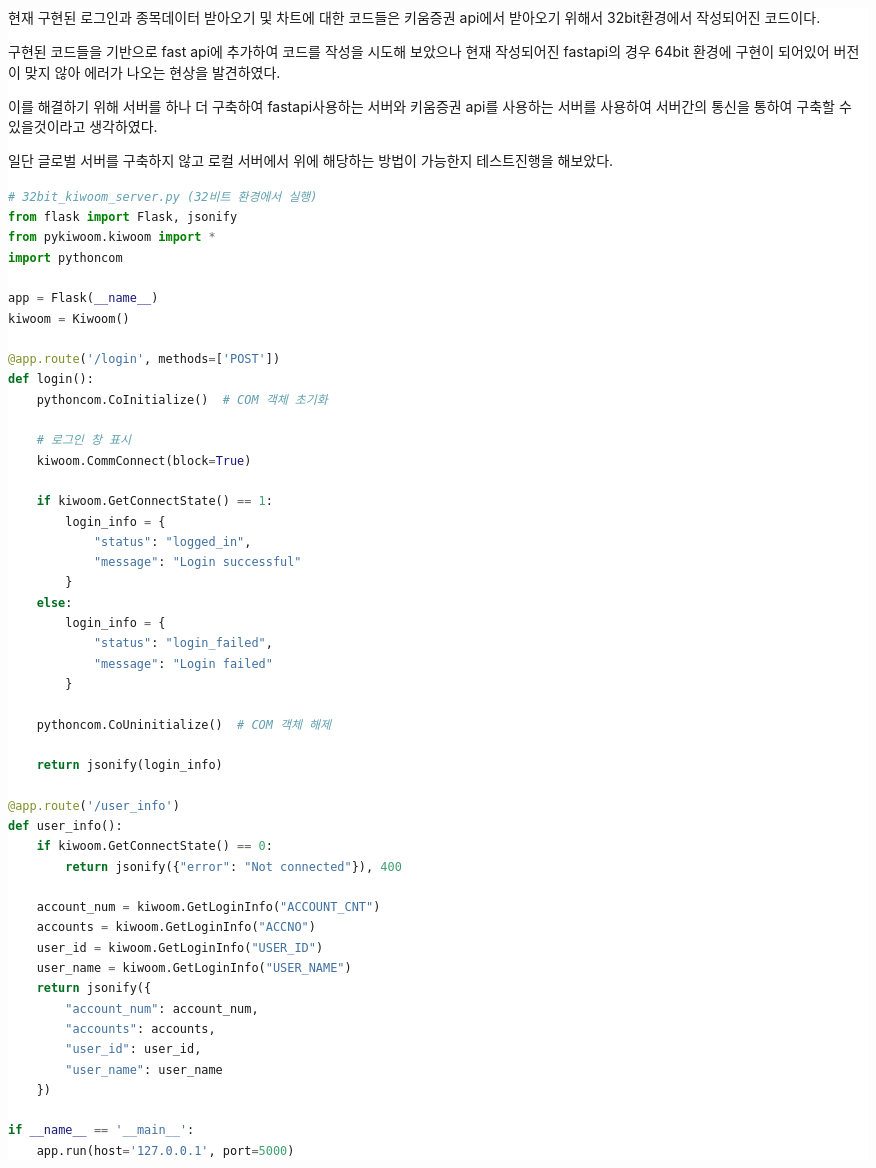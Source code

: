 현재 구현된 로그인과 종목데이터 받아오기 및 차트에 대한 코드들은 키움증권 api에서 받아오기 위해서 32bit환경에서 작성되어진 코드이다.

구현된 코드들을 기반으로 fast api에 추가하여 코드를 작성을 시도해 보았으나 현재 작성되어진 fastapi의 경우 64bit 환경에 구현이 되어있어 버전이 맞지 않아 에러가 나오는 현상을 발견하였다.

이를 해결하기 위해 서버를 하나 더 구축하여 fastapi사용하는 서버와 키움증권 api를 사용하는 서버를 사용하여 서버간의 통신을 통하여 구축할 수 있을것이라고 생각하였다.

일단 글로벌 서버를 구축하지 않고 로컬 서버에서 위에 해당하는 방법이 가능한지 테스트진행을 해보았다.

```python
# 32bit_kiwoom_server.py (32비트 환경에서 실행)
from flask import Flask, jsonify
from pykiwoom.kiwoom import *
import pythoncom

app = Flask(__name__)
kiwoom = Kiwoom()

@app.route('/login', methods=['POST'])
def login():
    pythoncom.CoInitialize()  # COM 객체 초기화
    
    # 로그인 창 표시
    kiwoom.CommConnect(block=True)
    
    if kiwoom.GetConnectState() == 1:
        login_info = {
            "status": "logged_in",
            "message": "Login successful"
        }
    else:
        login_info = {
            "status": "login_failed",
            "message": "Login failed"
        }
    
    pythoncom.CoUninitialize()  # COM 객체 해제
    
    return jsonify(login_info)

@app.route('/user_info')
def user_info():
    if kiwoom.GetConnectState() == 0:
        return jsonify({"error": "Not connected"}), 400
    
    account_num = kiwoom.GetLoginInfo("ACCOUNT_CNT")
    accounts = kiwoom.GetLoginInfo("ACCNO")
    user_id = kiwoom.GetLoginInfo("USER_ID")
    user_name = kiwoom.GetLoginInfo("USER_NAME")
    return jsonify({
        "account_num": account_num,
        "accounts": accounts,
        "user_id": user_id,
        "user_name": user_name
    })

if __name__ == '__main__':
    app.run(host='127.0.0.1', port=5000)
```
